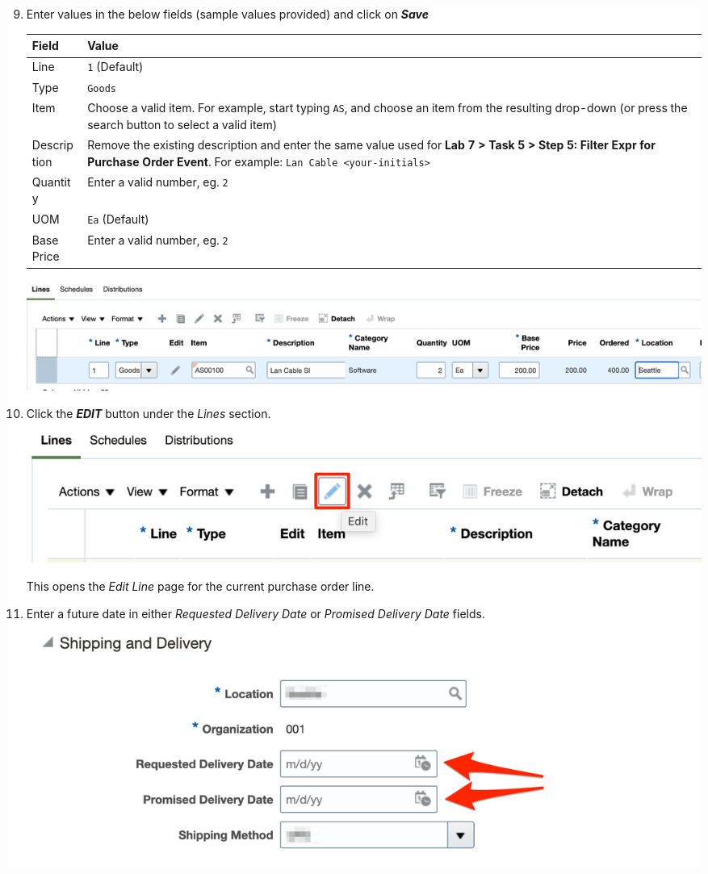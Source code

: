 
9. Enter values in the below fields (sample values provided) and click on ***Save***

      | **Field**        | **Value**          |       
      | --- | ----------- |
      | Line | `1` (Default)       |
      | Type | `Goods` |
      | Item | Choose a valid item. For example, start typing `AS`, and choose an item from the resulting drop-down (or press the search button to select a valid item)
      | Description | Remove the existing description and enter the same value used for **Lab 7 > Task 5 > Step 5: Filter Expr for Purchase Order Event**. For example: `Lan Cable <your-initials>`|
      | Quantity | Enter a valid number, eg. `2` |
      | UOM | `Ea` (Default) |
      | Base Price | Enter a valid number, eg. `2`

      ![Review PO line](images/review-po-line.png)

10. Click the ***EDIT*** button under the *Lines* section.
      ![Edit PO line](images/edit-po-line.png)

      This opens the *Edit Line* page for the current purchase order line.

11. Enter a future date in either *Requested Delivery Date* or *Promised Delivery Date* fields.
      ![Add PO line delivery date](images/add-delivery-date.png)

